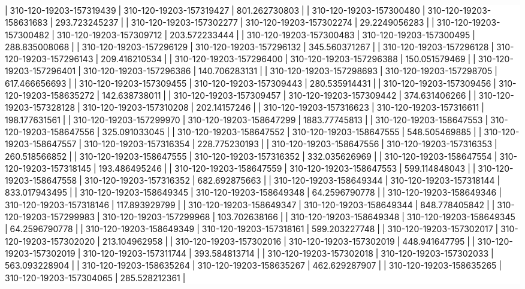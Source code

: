 | 310-120-19203-157319439 | 310-120-19203-157319427 | 801.262730803 |
| 310-120-19203-157300480 | 310-120-19203-158631683 | 293.723245237 |
| 310-120-19203-157302277 | 310-120-19203-157302274 | 29.2249056283 |
| 310-120-19203-157300482 | 310-120-19203-157309712 | 203.572233444 |
| 310-120-19203-157300483 | 310-120-19203-157300495 | 288.835008068 |
| 310-120-19203-157296129 | 310-120-19203-157296132 | 345.560371267 |
| 310-120-19203-157296128 | 310-120-19203-157296143 | 209.416210534 |
| 310-120-19203-157296400 | 310-120-19203-157296388 | 150.051579469 |
| 310-120-19203-157296401 | 310-120-19203-157296386 | 140.706283131 |
| 310-120-19203-157298693 | 310-120-19203-157298705 | 617.466656693 |
| 310-120-19203-157309455 | 310-120-19203-157309443 | 280.535914431 |
| 310-120-19203-157309456 | 310-120-19203-158635272 | 142.638738011 |
| 310-120-19203-157309457 | 310-120-19203-157309442 | 374.631406266 |
| 310-120-19203-157328128 | 310-120-19203-157310208 | 202.14157246 |
| 310-120-19203-157316623 | 310-120-19203-157316611 | 198.177631561 |
| 310-120-19203-157299970 | 310-120-19203-158647299 | 1883.77745813 |
| 310-120-19203-158647553 | 310-120-19203-158647556 | 325.091033045 |
| 310-120-19203-158647552 | 310-120-19203-158647555 | 548.505469885 |
| 310-120-19203-158647557 | 310-120-19203-157316354 | 228.775230193 |
| 310-120-19203-158647556 | 310-120-19203-157316353 | 260.518566852 |
| 310-120-19203-158647555 | 310-120-19203-157316352 | 332.035626969 |
| 310-120-19203-158647554 | 310-120-19203-157318145 | 193.486495246 |
| 310-120-19203-158647559 | 310-120-19203-158647553 | 599.114848043 |
| 310-120-19203-158647558 | 310-120-19203-157316352 | 682.692875663 |
| 310-120-19203-158649344 | 310-120-19203-157318144 | 833.017943495 |
| 310-120-19203-158649345 | 310-120-19203-158649348 | 64.2596790778 |
| 310-120-19203-158649346 | 310-120-19203-157318146 | 117.893929799 |
| 310-120-19203-158649347 | 310-120-19203-158649344 | 848.778405842 |
| 310-120-19203-157299983 | 310-120-19203-157299968 | 103.702638166 |
| 310-120-19203-158649348 | 310-120-19203-158649345 | 64.2596790778 |
| 310-120-19203-158649349 | 310-120-19203-157318161 | 599.203227748 |
| 310-120-19203-157302017 | 310-120-19203-157302020 | 213.104962958 |
| 310-120-19203-157302016 | 310-120-19203-157302019 | 448.941647795 |
| 310-120-19203-157302019 | 310-120-19203-157311744 | 393.584813714 |
| 310-120-19203-157302018 | 310-120-19203-157302033 | 563.093228904 |
| 310-120-19203-158635264 | 310-120-19203-158635267 | 462.629287907 |
| 310-120-19203-158635265 | 310-120-19203-157304065 | 285.528212361 |